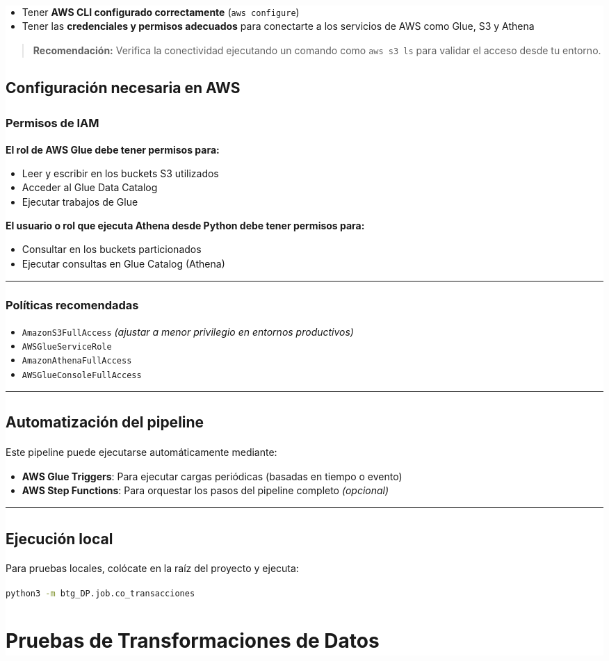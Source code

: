 
- Tener **AWS CLI configurado correctamente** (`aws configure`)  
- Tener las **credenciales y permisos adecuados** para conectarte a los servicios de AWS como Glue, S3 y Athena  

>  **Recomendación:** Verifica la conectividad ejecutando un comando como `aws s3 ls` para validar el acceso desde tu entorno.

##  Configuración necesaria en AWS

###  Permisos de IAM

**El rol de AWS Glue debe tener permisos para:**

- Leer y escribir en los buckets S3 utilizados  
- Acceder al Glue Data Catalog   
- Ejecutar trabajos de Glue  

**El usuario o rol que ejecuta Athena desde Python debe tener permisos para:**

- Consultar en los buckets particionados  
- Ejecutar consultas en Glue Catalog (Athena)  

---

###  Políticas recomendadas

- `AmazonS3FullAccess` *(ajustar a menor privilegio en entornos productivos)*  
- `AWSGlueServiceRole`  
- `AmazonAthenaFullAccess`  
- `AWSGlueConsoleFullAccess`


---

##  Automatización del pipeline

Este pipeline puede ejecutarse automáticamente mediante:

- **AWS Glue Triggers**: Para ejecutar cargas periódicas (basadas en tiempo o evento)  
- **AWS Step Functions**: Para orquestar los pasos del pipeline completo *(opcional)*  

---

##  Ejecución local

Para pruebas locales, colócate en la raíz del proyecto y ejecuta:

```bash
python3 -m btg_DP.job.co_transacciones

```

# Pruebas de Transformaciones de Datos
